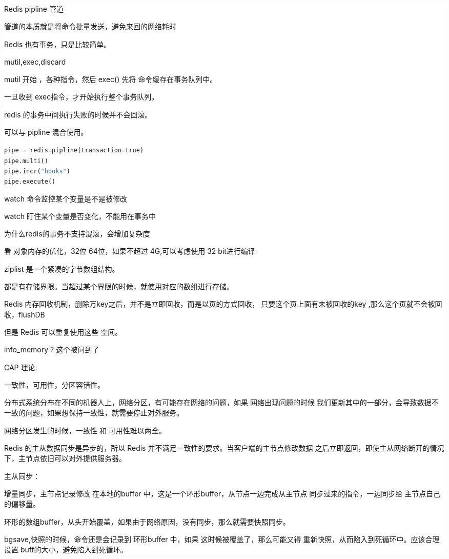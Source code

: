 Redis pipline 管道

管道的本质就是将命令批量发送，避免来回的网络耗时

Redis 也有事务，只是比较简单。

mutil,exec,discard

mutil 开始 ，各种指令，然后 exec() 先将 命令缓存在事务队列中。

一旦收到 exec指令，才开始执行整个事务队列。

redis 的事务中间执行失败的时候并不会回滚。

可以与 pipline 混合使用。

```python
pipe = redis.pipline(transaction=true)
pipe.multi()
pipe.incr("books")
pipe.execute()

```

watch 命令监控某个变量是不是被修改

watch 盯住某个变量是否变化，不能用在事务中

为什么redis的事务不支持混滚，会增加复杂度

看 对象内存的优化，32位 64位，如果不超过 4G,可以考虑使用 32 bit进行编译

ziplist 是一个紧凑的字节数组结构。

都是有存储界限。当超过某个界限的时候，就使用对应的数组进行存储。

Redis 内存回收机制，删除万key之后，并不是立即回收，而是以页的方式回收，
只要这个页上面有未被回收的key ,那么这个页就不会被回收，flushDB

但是 Redis 可以重复使用这些 空间。

info_memory ? 这个被问到了

CAP 理论:

一致性，可用性，分区容错性。

分布式系统分布在不同的机器人上，网络分区，有可能存在网络的问题，如果 网络出现问题的时候
我们更新其中的一部分，会导致数据不一致的问题，如果想保持一致性，就需要停止对外服务。

网络分区发生的时候，一致性 和 可用性难以两全。

Redis 的主从数据同步是异步的，所以 Redis 并不满足一致性的要求。当客户端的主节点修改数据
之后立即返回，即使主从网络断开的情况下，主节点依旧可以对外提供服务器。

主从同步：

增量同步，主节点记录修改 在本地的buffer 中，这是一个环形buffer，从节点一边完成从主节点
同步过来的指令，一边同步给 主节点自己的偏移量。

环形的数组buffer，从头开始覆盖，如果由于网络原因，没有同步，那么就需要快照同步。

bgsave,快照的时候，命令还是会记录到 环形buffer 中，如果 这时候被覆盖了，那么可能又得
重新快照，从而陷入到死循环中。应该合理设置 buff的大小，避免陷入到死循环。
